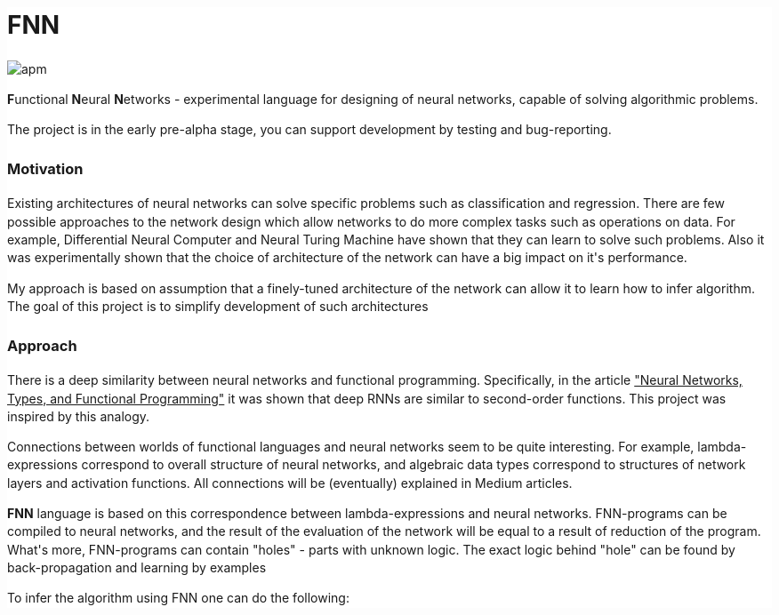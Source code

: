 # FNN
![apm](https://img.shields.io/apm/l/vim-mode.svg)

**F**unctional **N**eural **N**etworks - experimental language for designing of neural networks, capable of solving 
algorithmic problems. 

The project is in the early pre-alpha stage, you can support development by testing and bug-reporting.

### Motivation

Existing architectures of neural networks can solve specific problems such as classification and regression. 
There are few possible approaches to the network design which allow networks to do more complex tasks such as operations on data. 
For example, Differential Neural Computer and Neural Turing Machine have shown that they can learn to solve such 
problems. Also it was experimentally shown that the choice of architecture of the network can have a big impact on it's 
performance. 

My approach is based on assumption that a finely-tuned architecture of the network can allow it to learn how to 
infer algorithm. The goal of this project is to simplify development of such architectures


### Approach

There is a deep similarity between neural networks and functional programming. Specifically, in the article 
["Neural Networks, Types, and Functional Programming"](http://colah.github.io/posts/2015-09-NN-Types-FP/) 
it was shown that deep RNNs are similar to second-order functions. This project was inspired by this analogy. 

Connections between worlds of functional languages and neural networks seem to be quite interesting. For example, 
lambda-expressions correspond to overall structure of neural networks, and algebraic data types correspond to structures of 
network layers and activation functions. All connections will be (eventually) explained in Medium articles.

**FNN** language is based on this correspondence between lambda-expressions and neural networks. FNN-programs 
can be compiled to neural networks, and the result of the evaluation of the network will be equal to a result of
reduction of the program. What's more, FNN-programs can contain "holes" - parts with unknown logic. The exact logic 
behind "hole" can be found by back-propagation and learning by examples

To infer the algorithm using FNN one can do the following:
